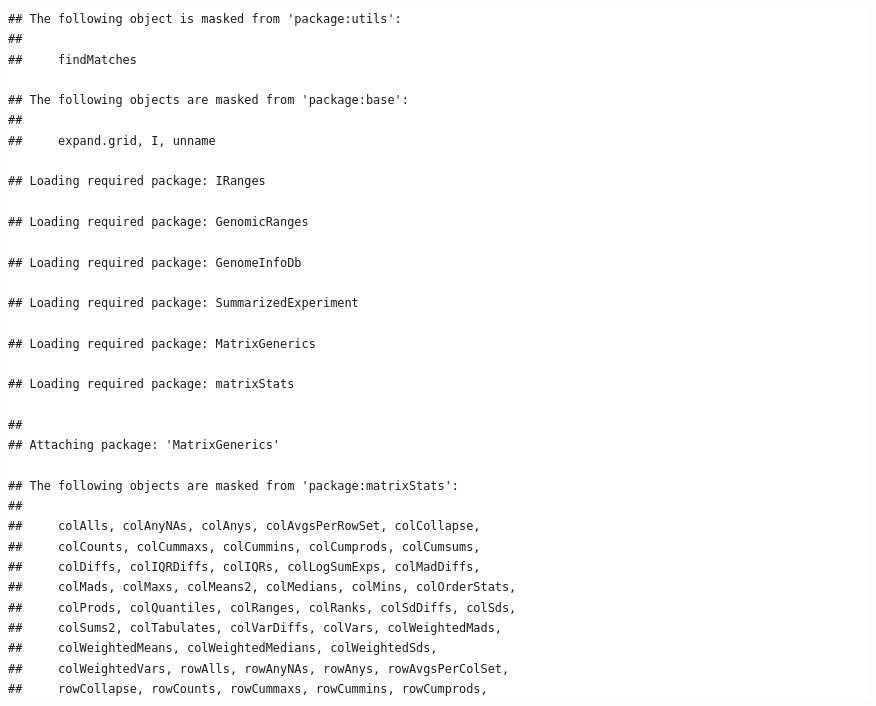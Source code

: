     ## The following object is masked from 'package:utils':
    ## 
    ##     findMatches

    ## The following objects are masked from 'package:base':
    ## 
    ##     expand.grid, I, unname

    ## Loading required package: IRanges

    ## Loading required package: GenomicRanges

    ## Loading required package: GenomeInfoDb

    ## Loading required package: SummarizedExperiment

    ## Loading required package: MatrixGenerics

    ## Loading required package: matrixStats

    ## 
    ## Attaching package: 'MatrixGenerics'

    ## The following objects are masked from 'package:matrixStats':
    ## 
    ##     colAlls, colAnyNAs, colAnys, colAvgsPerRowSet, colCollapse,
    ##     colCounts, colCummaxs, colCummins, colCumprods, colCumsums,
    ##     colDiffs, colIQRDiffs, colIQRs, colLogSumExps, colMadDiffs,
    ##     colMads, colMaxs, colMeans2, colMedians, colMins, colOrderStats,
    ##     colProds, colQuantiles, colRanges, colRanks, colSdDiffs, colSds,
    ##     colSums2, colTabulates, colVarDiffs, colVars, colWeightedMads,
    ##     colWeightedMeans, colWeightedMedians, colWeightedSds,
    ##     colWeightedVars, rowAlls, rowAnyNAs, rowAnys, rowAvgsPerColSet,
    ##     rowCollapse, rowCounts, rowCummaxs, rowCummins, rowCumprods,